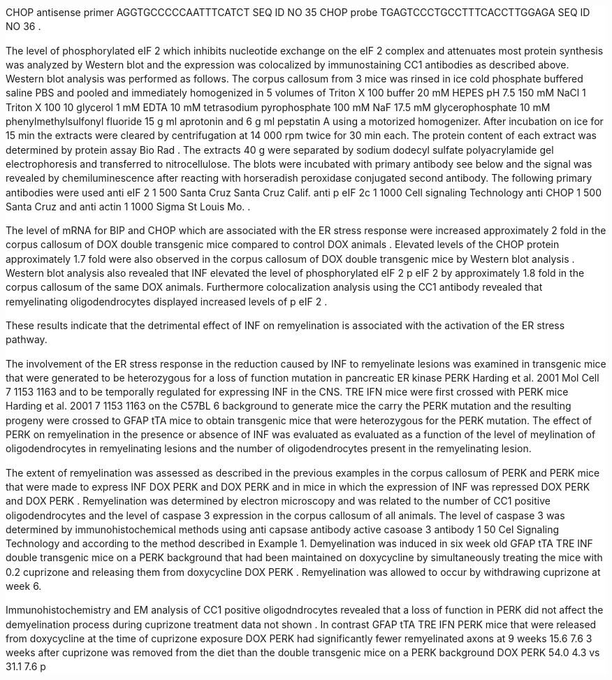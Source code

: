 CHOP antisense primer AGGTGCCCCCAATTTCATCT SEQ ID NO 35 CHOP probe TGAGTCCCTGCCTTTCACCTTGGAGA SEQ ID NO 36 .

The level of phosphorylated eIF 2 which inhibits nucleotide exchange on the eIF 2 complex and attenuates most protein synthesis was analyzed by Western blot and the expression was colocalized by immunostaining CC1 antibodies as described above. Western blot analysis was performed as follows. The corpus callosum from 3 mice was rinsed in ice cold phosphate buffered saline PBS and pooled and immediately homogenized in 5 volumes of Triton X 100 buffer 20 mM HEPES pH 7.5 150 mM NaCl 1 Triton X 100 10 glycerol 1 mM EDTA 10 mM tetrasodium pyrophosphate 100 mM NaF 17.5 mM glycerophosphate 10 mM phenylmethylsulfonyl fluoride 15 g ml aprotonin and 6 g ml pepstatin A using a motorized homogenizer. After incubation on ice for 15 min the extracts were cleared by centrifugation at 14 000 rpm twice for 30 min each. The protein content of each extract was determined by protein assay Bio Rad . The extracts 40 g were separated by sodium dodecyl sulfate polyacrylamide gel electrophoresis and transferred to nitrocellulose. The blots were incubated with primary antibody see below and the signal was revealed by chemiluminescence after reacting with horseradish peroxidase conjugated second antibody. The following primary antibodies were used anti eIF 2 1 500 Santa Cruz Santa Cruz Calif. anti p eIF 2c 1 1000 Cell signaling Technology anti CHOP 1 500 Santa Cruz and anti actin 1 1000 Sigma St Louis Mo. .

The level of mRNA for BIP and CHOP which are associated with the ER stress response were increased approximately 2 fold in the corpus callosum of DOX double transgenic mice compared to control DOX animals . Elevated levels of the CHOP protein approximately 1.7 fold were also observed in the corpus callosum of DOX double transgenic mice by Western blot analysis . Western blot analysis also revealed that INF elevated the level of phosphorylated eIF 2 p eIF 2 by approximately 1.8 fold in the corpus callosum of the same DOX animals. Furthermore colocalization analysis using the CC1 antibody revealed that remyelinating oligodendrocytes displayed increased levels of p eIF 2 .

These results indicate that the detrimental effect of INF on remyelination is associated with the activation of the ER stress pathway.

The involvement of the ER stress response in the reduction caused by INF to remyelinate lesions was examined in transgenic mice that were generated to be heterozygous for a loss of function mutation in pancreatic ER kinase PERK Harding et al. 2001 Mol Cell 7 1153 1163 and to be temporally regulated for expressing INF in the CNS. TRE IFN mice were first crossed with PERK mice Harding et al. 2001 7 1153 1163 on the C57BL 6 background to generate mice the carry the PERK mutation and the resulting progeny were crossed to GFAP tTA mice to obtain transgenic mice that were heterozygous for the PERK mutation. The effect of PERK on remyelination in the presence or absence of INF was evaluated as evaluated as a function of the level of meylination of oligodendrocytes in remyelinating lesions and the number of oligodendrocytes present in the remyelinating lesion.

The extent of remyelination was assessed as described in the previous examples in the corpus callosum of PERK and PERK mice that were made to express INF DOX PERK and DOX PERK and in mice in which the expression of INF was repressed DOX PERK and DOX PERK . Remyelination was determined by electron microscopy and was related to the number of CC1 positive oligodendrocytes and the level of caspase 3 expression in the corpus callosum of all animals. The level of caspase 3 was determined by immunohistochemical methods using anti capsase antibody active casoase 3 antibody 1 50 Cel Signaling Technology and according to the method described in Example 1. Demyelination was induced in six week old GFAP tTA TRE INF double transgenic mice on a PERK background that had been maintained on doxycycline by simultaneously treating the mice with 0.2 cuprizone and releasing them from doxycycline DOX PERK . Remyelination was allowed to occur by withdrawing cuprizone at week 6.

Immunohistochemistry and EM analysis of CC1 positive oligodndrocytes revealed that a loss of function in PERK did not affect the demyelination process during cuprizone treatment data not shown . In contrast GFAP tTA TRE IFN PERK mice that were released from doxycycline at the time of cuprizone exposure DOX PERK had significantly fewer remyelinated axons at 9 weeks 15.6 7.6 3 weeks after cuprizone was removed from the diet than the double transgenic mice on a PERK background DOX PERK 54.0 4.3 vs 31.1 7.6 p
